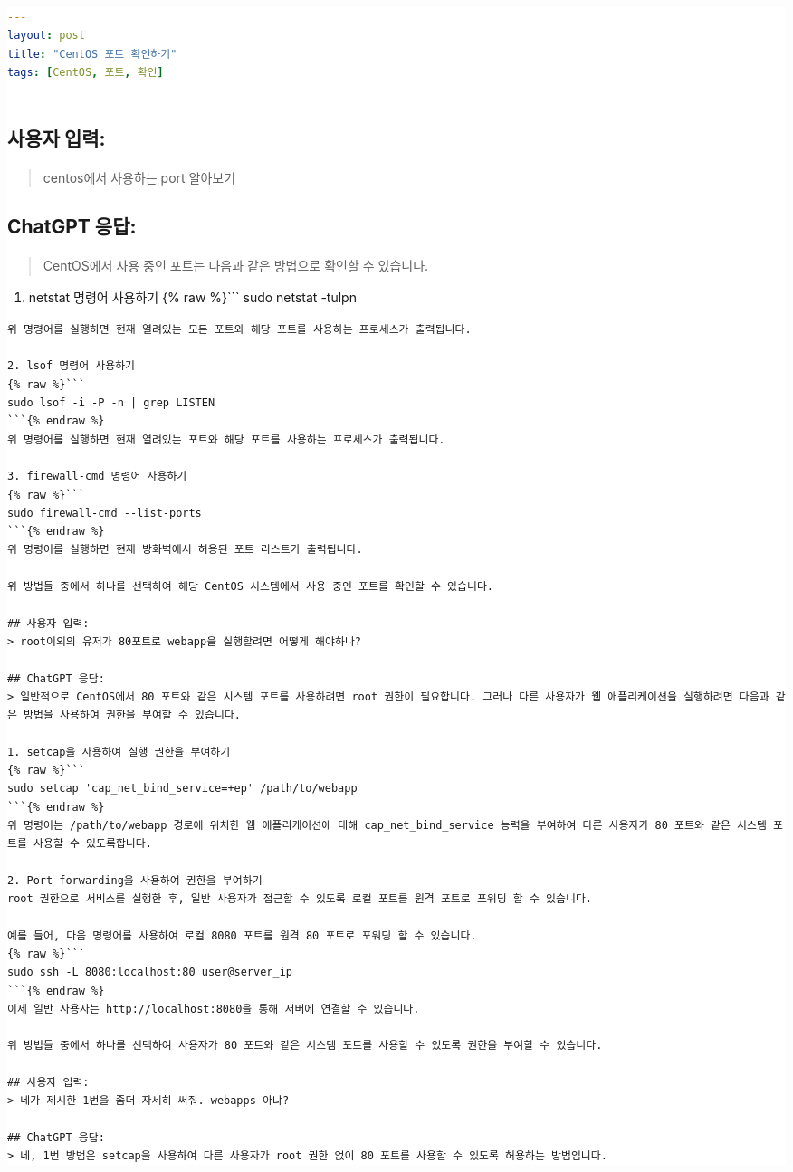 ```yaml
---
layout: post
title: "CentOS 포트 확인하기"
tags: [CentOS, 포트, 확인]
---
```


## 사용자 입력:
> centos에서 사용하는 port 알아보기

## ChatGPT 응답:
> CentOS에서 사용 중인 포트는 다음과 같은 방법으로 확인할 수 있습니다.

1. netstat 명령어 사용하기
{% raw %}```
sudo netstat -tulpn
```{% endraw %}
위 명령어를 실행하면 현재 열려있는 모든 포트와 해당 포트를 사용하는 프로세스가 출력됩니다.

2. lsof 명령어 사용하기
{% raw %}```
sudo lsof -i -P -n | grep LISTEN
```{% endraw %}
위 명령어를 실행하면 현재 열려있는 포트와 해당 포트를 사용하는 프로세스가 출력됩니다.

3. firewall-cmd 명령어 사용하기
{% raw %}```
sudo firewall-cmd --list-ports
```{% endraw %}
위 명령어를 실행하면 현재 방화벽에서 허용된 포트 리스트가 출력됩니다.

위 방법들 중에서 하나를 선택하여 해당 CentOS 시스템에서 사용 중인 포트를 확인할 수 있습니다.

## 사용자 입력:
> root이외의 유저가 80포트로 webapp을 실행할려면 어떻게 해야하나?

## ChatGPT 응답:
> 일반적으로 CentOS에서 80 포트와 같은 시스템 포트를 사용하려면 root 권한이 필요합니다. 그러나 다른 사용자가 웹 애플리케이션을 실행하려면 다음과 같은 방법을 사용하여 권한을 부여할 수 있습니다.

1. setcap을 사용하여 실행 권한을 부여하기
{% raw %}```
sudo setcap 'cap_net_bind_service=+ep' /path/to/webapp
```{% endraw %}
위 명령어는 /path/to/webapp 경로에 위치한 웹 애플리케이션에 대해 cap_net_bind_service 능력을 부여하여 다른 사용자가 80 포트와 같은 시스템 포트를 사용할 수 있도록합니다.

2. Port forwarding을 사용하여 권한을 부여하기
root 권한으로 서비스를 실행한 후, 일반 사용자가 접근할 수 있도록 로컬 포트를 원격 포트로 포워딩 할 수 있습니다.

예를 들어, 다음 명령어를 사용하여 로컬 8080 포트를 원격 80 포트로 포워딩 할 수 있습니다.
{% raw %}```
sudo ssh -L 8080:localhost:80 user@server_ip
```{% endraw %}
이제 일반 사용자는 http://localhost:8080을 통해 서버에 연결할 수 있습니다.

위 방법들 중에서 하나를 선택하여 사용자가 80 포트와 같은 시스템 포트를 사용할 수 있도록 권한을 부여할 수 있습니다.

## 사용자 입력:
> 네가 제시한 1번을 좀더 자세히 써줘. webapps 아냐?

## ChatGPT 응답:
> 네, 1번 방법은 setcap을 사용하여 다른 사용자가 root 권한 없이 80 포트를 사용할 수 있도록 허용하는 방법입니다.
```